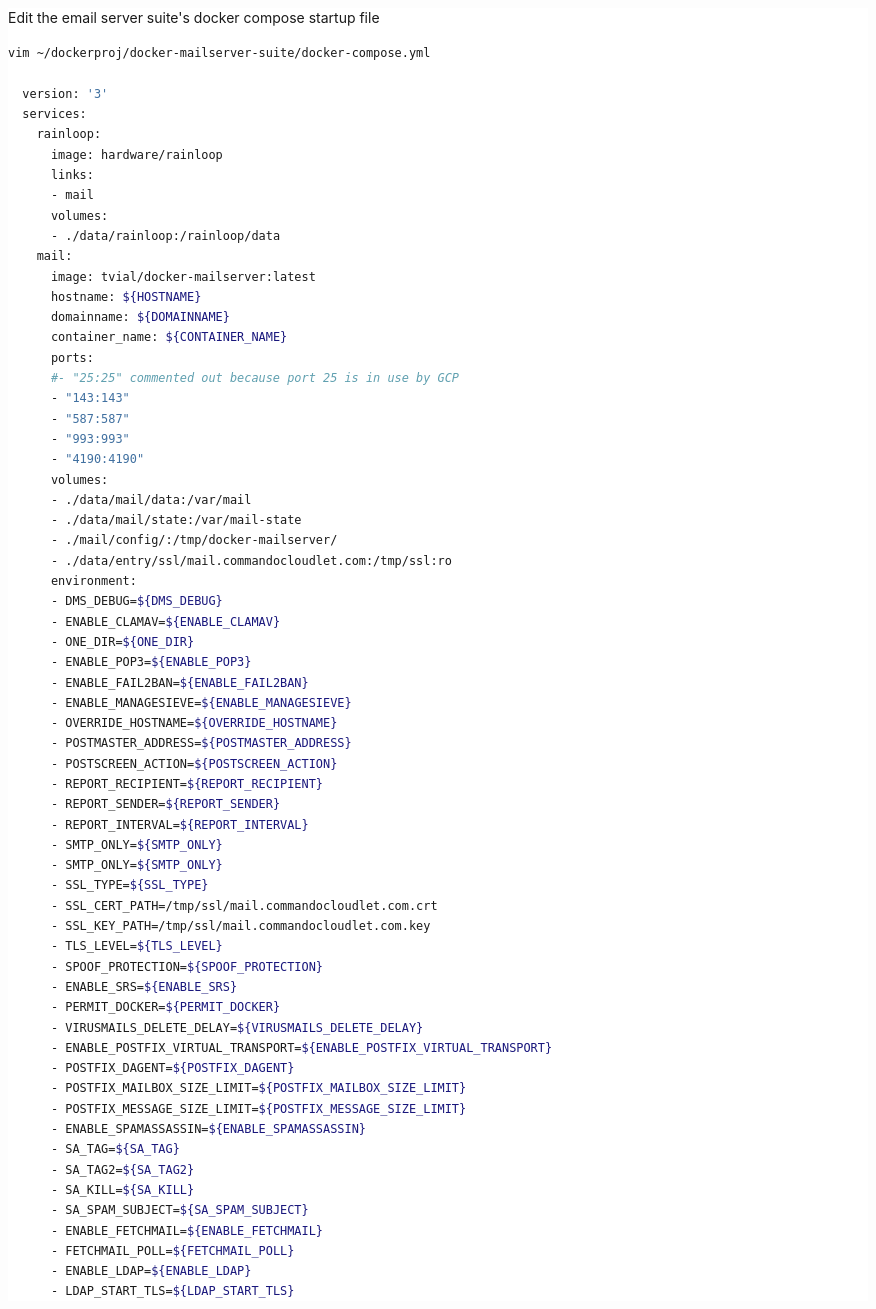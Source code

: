 Edit the email server suite's docker compose startup file
```bash
vim ~/dockerproj/docker-mailserver-suite/docker-compose.yml

  version: '3'
  services:
    rainloop:
      image: hardware/rainloop
      links:
      - mail
      volumes:
      - ./data/rainloop:/rainloop/data
    mail:
      image: tvial/docker-mailserver:latest
      hostname: ${HOSTNAME}
      domainname: ${DOMAINNAME}
      container_name: ${CONTAINER_NAME}
      ports:
      #- "25:25" commented out because port 25 is in use by GCP
      - "143:143"
      - "587:587"
      - "993:993"
      - "4190:4190"
      volumes:
      - ./data/mail/data:/var/mail
      - ./data/mail/state:/var/mail-state
      - ./mail/config/:/tmp/docker-mailserver/
      - ./data/entry/ssl/mail.commandocloudlet.com:/tmp/ssl:ro
      environment:
      - DMS_DEBUG=${DMS_DEBUG}
      - ENABLE_CLAMAV=${ENABLE_CLAMAV}
      - ONE_DIR=${ONE_DIR}
      - ENABLE_POP3=${ENABLE_POP3}
      - ENABLE_FAIL2BAN=${ENABLE_FAIL2BAN}
      - ENABLE_MANAGESIEVE=${ENABLE_MANAGESIEVE}
      - OVERRIDE_HOSTNAME=${OVERRIDE_HOSTNAME}
      - POSTMASTER_ADDRESS=${POSTMASTER_ADDRESS}
      - POSTSCREEN_ACTION=${POSTSCREEN_ACTION}
      - REPORT_RECIPIENT=${REPORT_RECIPIENT}
      - REPORT_SENDER=${REPORT_SENDER}
      - REPORT_INTERVAL=${REPORT_INTERVAL}
      - SMTP_ONLY=${SMTP_ONLY}
      - SMTP_ONLY=${SMTP_ONLY}
      - SSL_TYPE=${SSL_TYPE}
      - SSL_CERT_PATH=/tmp/ssl/mail.commandocloudlet.com.crt
      - SSL_KEY_PATH=/tmp/ssl/mail.commandocloudlet.com.key
      - TLS_LEVEL=${TLS_LEVEL}
      - SPOOF_PROTECTION=${SPOOF_PROTECTION}
      - ENABLE_SRS=${ENABLE_SRS}
      - PERMIT_DOCKER=${PERMIT_DOCKER}
      - VIRUSMAILS_DELETE_DELAY=${VIRUSMAILS_DELETE_DELAY}
      - ENABLE_POSTFIX_VIRTUAL_TRANSPORT=${ENABLE_POSTFIX_VIRTUAL_TRANSPORT}
      - POSTFIX_DAGENT=${POSTFIX_DAGENT}
      - POSTFIX_MAILBOX_SIZE_LIMIT=${POSTFIX_MAILBOX_SIZE_LIMIT}
      - POSTFIX_MESSAGE_SIZE_LIMIT=${POSTFIX_MESSAGE_SIZE_LIMIT}
      - ENABLE_SPAMASSASSIN=${ENABLE_SPAMASSASSIN}
      - SA_TAG=${SA_TAG}
      - SA_TAG2=${SA_TAG2}
      - SA_KILL=${SA_KILL}
      - SA_SPAM_SUBJECT=${SA_SPAM_SUBJECT}
      - ENABLE_FETCHMAIL=${ENABLE_FETCHMAIL}
      - FETCHMAIL_POLL=${FETCHMAIL_POLL}
      - ENABLE_LDAP=${ENABLE_LDAP}
      - LDAP_START_TLS=${LDAP_START_TLS}
```